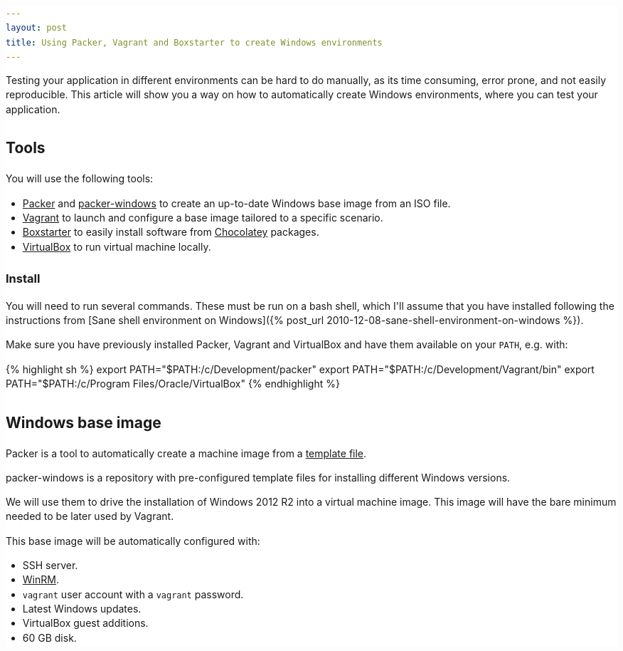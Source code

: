 ```yaml
---
layout: post
title: Using Packer, Vagrant and Boxstarter to create Windows environments
---
```


Testing your application in different environments can be hard to do manually, as its time consuming, error prone, and not easily reproducible. This article will show you a way on how to automatically create Windows environments, where you can test your application.



## Tools

You will use the following tools:

 * [Packer](https://packer.io/) and [packer-windows](https://github.com/joefitzgerald/packer-windows) to create an up-to-date Windows base image from an ISO file.
 * [Vagrant](https://www.vagrantup.com/) to launch and configure a base image tailored to a specific scenario.
 * [Boxstarter](http://boxstarter.org/) to easily install software from [Chocolatey](https://chocolatey.org/) packages.
 * [VirtualBox](https://www.virtualbox.org/) to run virtual machine locally.


### Install

You will need to run several commands. These must be run on a bash shell, which I'll assume that you have installed following the instructions from [Sane shell environment on Windows]({% post_url 2010-12-08-sane-shell-environment-on-windows %}).

Make sure you have previously installed Packer, Vagrant and VirtualBox and have them available on your `PATH`, e.g. with:

{% highlight sh %}
export PATH="$PATH:/c/Development/packer"
export PATH="$PATH:/c/Development/Vagrant/bin"
export PATH="$PATH:/c/Program Files/Oracle/VirtualBox"
{% endhighlight %}


## Windows base image

Packer is a tool to automatically create a machine image from a [template file](https://packer.io/docs/basics/terminology.html#Templates).

packer-windows is a repository with pre-configured template files for installing different Windows versions.

We will use them to drive the installation of Windows 2012 R2 into a virtual machine image. This image will have the bare minimum needed to be later used by Vagrant.

This base image will be automatically configured with:

* SSH server.
* [WinRM](https://msdn.microsoft.com/en-us/library/aa384426%28v=vs.85%29.aspx).
* `vagrant` user account with a `vagrant` password.
* Latest Windows updates.
* VirtualBox guest additions.
* 60 GB disk.
